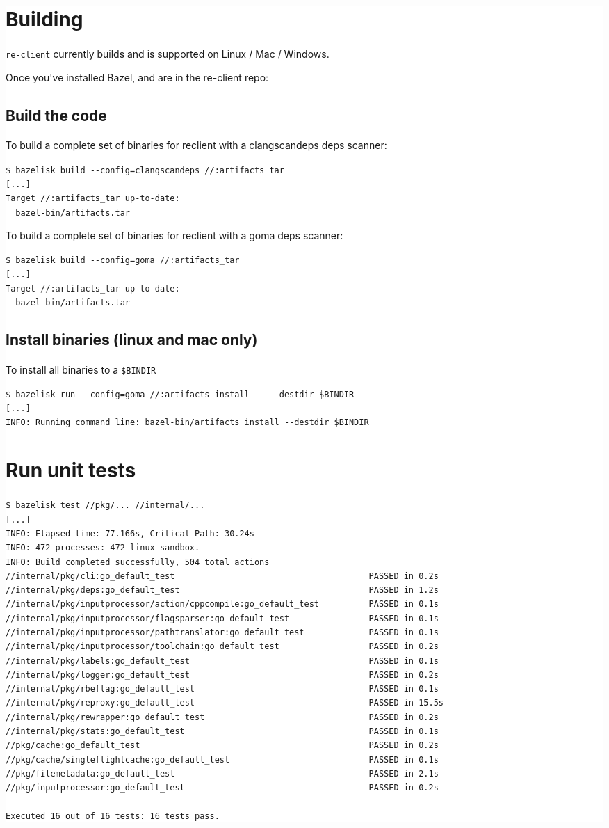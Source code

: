 # Building

`re-client` currently builds and is supported on Linux / Mac / Windows.

Once you've installed Bazel, and are in the re-client repo:

## Build the code

To build a complete set of binaries for reclient with a clangscandeps deps scanner:

```shell
$ bazelisk build --config=clangscandeps //:artifacts_tar
[...]
Target //:artifacts_tar up-to-date:
  bazel-bin/artifacts.tar
```

To build a complete set of binaries for reclient with a goma deps scanner:

```shell
$ bazelisk build --config=goma //:artifacts_tar
[...]
Target //:artifacts_tar up-to-date:
  bazel-bin/artifacts.tar
```

## Install binaries (linux and mac only)

To install all binaries to a `$BINDIR`

```shell
$ bazelisk run --config=goma //:artifacts_install -- --destdir $BINDIR
[...]
INFO: Running command line: bazel-bin/artifacts_install --destdir $BINDIR
```

# Run unit tests
```
$ bazelisk test //pkg/... //internal/...
[...]
INFO: Elapsed time: 77.166s, Critical Path: 30.24s
INFO: 472 processes: 472 linux-sandbox.
INFO: Build completed successfully, 504 total actions
//internal/pkg/cli:go_default_test                                       PASSED in 0.2s
//internal/pkg/deps:go_default_test                                      PASSED in 1.2s
//internal/pkg/inputprocessor/action/cppcompile:go_default_test          PASSED in 0.1s
//internal/pkg/inputprocessor/flagsparser:go_default_test                PASSED in 0.1s
//internal/pkg/inputprocessor/pathtranslator:go_default_test             PASSED in 0.1s
//internal/pkg/inputprocessor/toolchain:go_default_test                  PASSED in 0.2s
//internal/pkg/labels:go_default_test                                    PASSED in 0.1s
//internal/pkg/logger:go_default_test                                    PASSED in 0.2s
//internal/pkg/rbeflag:go_default_test                                   PASSED in 0.1s
//internal/pkg/reproxy:go_default_test                                   PASSED in 15.5s
//internal/pkg/rewrapper:go_default_test                                 PASSED in 0.2s
//internal/pkg/stats:go_default_test                                     PASSED in 0.1s
//pkg/cache:go_default_test                                              PASSED in 0.2s
//pkg/cache/singleflightcache:go_default_test                            PASSED in 0.1s
//pkg/filemetadata:go_default_test                                       PASSED in 2.1s
//pkg/inputprocessor:go_default_test                                     PASSED in 0.2s

Executed 16 out of 16 tests: 16 tests pass.
```
